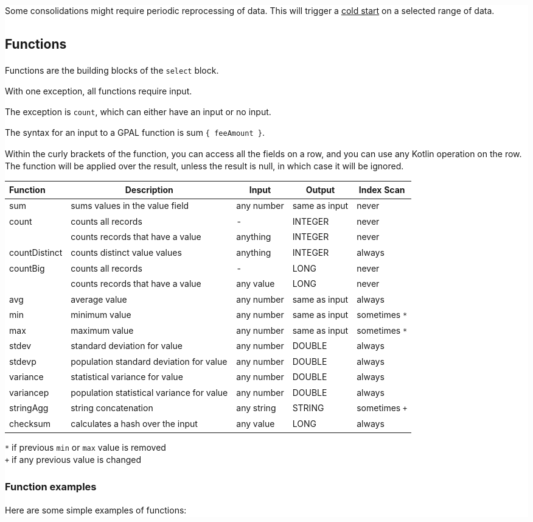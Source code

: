 Some consolidations might require periodic reprocessing of data. This will trigger a [cold start](../../../server/consolidator/basics/#the-startprocess-command-cold-start) on a selected range of data.


## Functions

Functions are the building blocks of the `select` block.

With one exception, all functions require input.

The exception is `count`, which can either have an input or no input.

The syntax for an input to a GPAL function is sum `{ feeAmount }`.

Within the curly brackets of the function, you can access all the fields on a row, and you can use any Kotlin operation on the row. The function will be applied over the result, unless the result is null, in which case it will be ignored.

| Function      | Description                               | Input      | Output        | Index Scan    |
|:--------------|-------------------------------------------|------------|---------------|---------------|
| sum           | sums values in the value field            | any number | same as input | never         |
| count         | counts all records                        | -          | INTEGER       | never         |
|               | counts records that have a value          | anything   | INTEGER       | never         |
| countDistinct | counts distinct value values              | anything   | INTEGER       | always        |
| countBig      | counts all records                        | -          | LONG          | never         |
|               | counts records that have a value          | any value  | LONG          | never         |
| avg           | average value                             | any number | same as input | always        |
| min           | minimum value                             | any number | same as input | sometimes `*` |
| max           | maximum value                             | any number | same as input | sometimes `*` |
| stdev         | standard deviation for value              | any number | DOUBLE        | always        |
| stdevp        | population standard deviation for value   | any number | DOUBLE        | always        |
| variance      | statistical variance for value            | any number | DOUBLE        | always        |
| variancep     | population statistical variance for value | any number | DOUBLE        | always        |
| stringAgg     | string concatenation                      | any string | STRING        | sometimes `+` |
| checksum      | calculates a hash over the input          | any value  | LONG          | always        |

`*` if previous `min` or `max` value is removed<br />
`+` if any previous value is changed

### Function examples

Here are some simple examples of functions:
